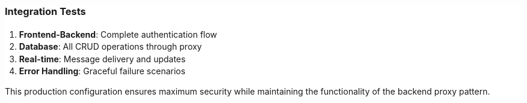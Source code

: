 ### Integration Tests
1. **Frontend-Backend**: Complete authentication flow
2. **Database**: All CRUD operations through proxy
3. **Real-time**: Message delivery and updates
4. **Error Handling**: Graceful failure scenarios

This production configuration ensures maximum security while maintaining the functionality of the backend proxy pattern.
